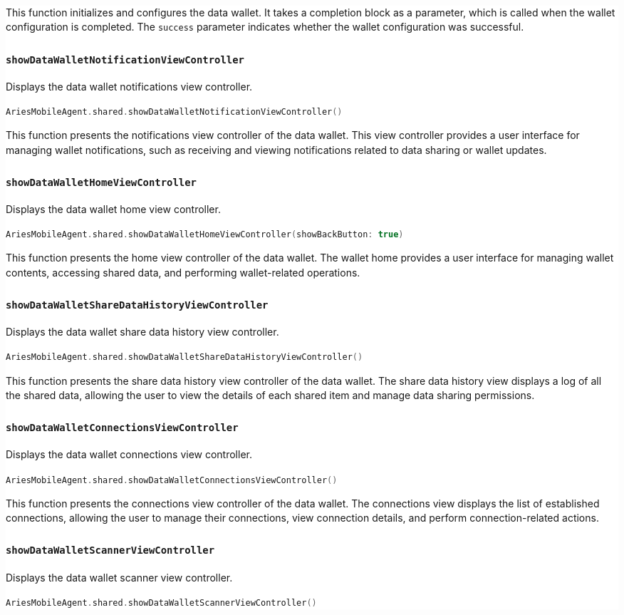This function initializes and configures the data wallet. It takes a completion block as a parameter, which is called when the wallet configuration is completed. The `success` parameter indicates whether the wallet configuration was successful.

### `showDataWalletNotificationViewController`

Displays the data wallet notifications view controller.

```swift
AriesMobileAgent.shared.showDataWalletNotificationViewController()
```

This function presents the notifications view controller of the data wallet. This view controller provides a user interface for managing wallet notifications, such as receiving and viewing notifications related to data sharing or wallet updates.

### `showDataWalletHomeViewController`

Displays the data wallet home view controller.

```swift
AriesMobileAgent.shared.showDataWalletHomeViewController(showBackButton: true)
```

This function presents the home view controller of the data wallet. The wallet home provides a user interface for managing wallet contents, accessing shared data, and performing wallet-related operations.

### `showDataWalletShareDataHistoryViewController`

Displays the data wallet share data history view controller.

```swift
AriesMobileAgent.shared.showDataWalletShareDataHistoryViewController()
```

This function presents the share data history view controller of the data wallet. The share data history view displays a log of all the shared data, allowing the user to view the details of each shared item and manage data sharing permissions.

### `showDataWalletConnectionsViewController`

Displays the data wallet connections view controller.

```swift
AriesMobileAgent.shared.showDataWalletConnectionsViewController()
```

This function presents the connections view controller of the data wallet. The connections view displays the list of established connections, allowing the user to manage their connections, view connection details, and perform connection-related actions.

### `showDataWalletScannerViewController`

Displays the data wallet scanner view controller.

```swift
AriesMobileAgent.shared.showDataWalletScannerViewController()
```
